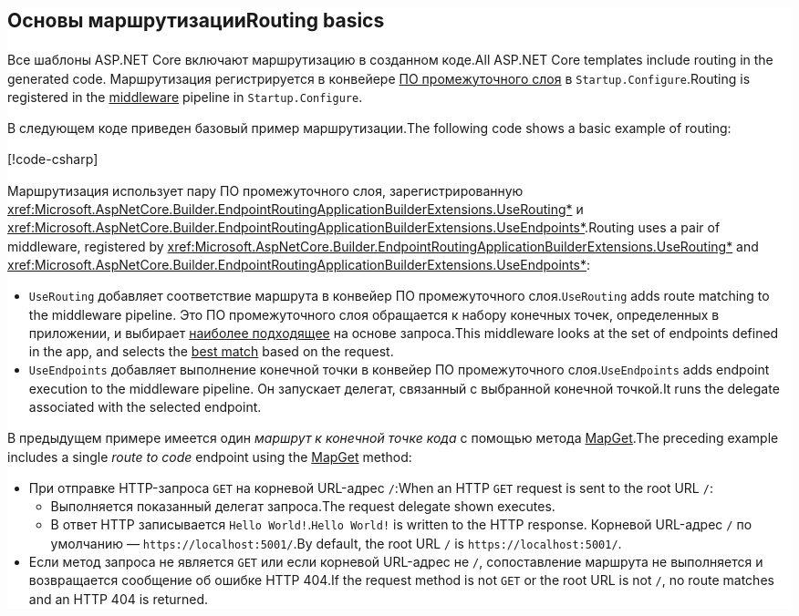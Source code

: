 ## <a name="routing-basics"></a><span data-ttu-id="87fc2-127">Основы маршрутизации</span><span class="sxs-lookup"><span data-stu-id="87fc2-127">Routing basics</span></span>

<span data-ttu-id="87fc2-128">Все шаблоны ASP.NET Core включают маршрутизацию в созданном коде.</span><span class="sxs-lookup"><span data-stu-id="87fc2-128">All ASP.NET Core templates include routing in the generated code.</span></span> <span data-ttu-id="87fc2-129">Маршрутизация регистрируется в конвейере [ПО промежуточного слоя](xref:fundamentals/middleware/index) в `Startup.Configure`.</span><span class="sxs-lookup"><span data-stu-id="87fc2-129">Routing is registered in the [middleware](xref:fundamentals/middleware/index) pipeline in `Startup.Configure`.</span></span>

<span data-ttu-id="87fc2-130">В следующем коде приведен базовый пример маршрутизации.</span><span class="sxs-lookup"><span data-stu-id="87fc2-130">The following code shows a basic example of routing:</span></span>

[!code-csharp[](routing/samples/3.x/RoutingSample/Startup.cs?name=snippet&highlight=8,10)]

<span data-ttu-id="87fc2-131">Маршрутизация использует пару ПО промежуточного слоя, зарегистрированную <xref:Microsoft.AspNetCore.Builder.EndpointRoutingApplicationBuilderExtensions.UseRouting*> и <xref:Microsoft.AspNetCore.Builder.EndpointRoutingApplicationBuilderExtensions.UseEndpoints*>.</span><span class="sxs-lookup"><span data-stu-id="87fc2-131">Routing uses a pair of middleware, registered by <xref:Microsoft.AspNetCore.Builder.EndpointRoutingApplicationBuilderExtensions.UseRouting*> and <xref:Microsoft.AspNetCore.Builder.EndpointRoutingApplicationBuilderExtensions.UseEndpoints*>:</span></span>

* <span data-ttu-id="87fc2-132">`UseRouting` добавляет соответствие маршрута в конвейер ПО промежуточного слоя.</span><span class="sxs-lookup"><span data-stu-id="87fc2-132">`UseRouting` adds route matching to the middleware pipeline.</span></span> <span data-ttu-id="87fc2-133">Это ПО промежуточного слоя обращается к набору конечных точек, определенных в приложении, и выбирает [наиболее подходящее](#urlm) на основе запроса.</span><span class="sxs-lookup"><span data-stu-id="87fc2-133">This middleware looks at the set of endpoints defined in the app, and selects the [best match](#urlm) based on the request.</span></span>
* <span data-ttu-id="87fc2-134">`UseEndpoints` добавляет выполнение конечной точки в конвейер ПО промежуточного слоя.</span><span class="sxs-lookup"><span data-stu-id="87fc2-134">`UseEndpoints` adds endpoint execution to the middleware pipeline.</span></span> <span data-ttu-id="87fc2-135">Он запускает делегат, связанный с выбранной конечной точкой.</span><span class="sxs-lookup"><span data-stu-id="87fc2-135">It runs the delegate associated with the selected endpoint.</span></span>

<span data-ttu-id="87fc2-136">В предыдущем примере имеется один *маршрут к конечной точке кода* с помощью метода [MapGet](xref:Microsoft.AspNetCore.Builder.EndpointRouteBuilderExtensions.MapGet*).</span><span class="sxs-lookup"><span data-stu-id="87fc2-136">The preceding example includes a single *route to code* endpoint using the [MapGet](xref:Microsoft.AspNetCore.Builder.EndpointRouteBuilderExtensions.MapGet*) method:</span></span>

* <span data-ttu-id="87fc2-137">При отправке HTTP-запроса `GET` на корневой URL-адрес `/`:</span><span class="sxs-lookup"><span data-stu-id="87fc2-137">When an HTTP `GET` request is sent to the root URL `/`:</span></span>
  * <span data-ttu-id="87fc2-138">Выполняется показанный делегат запроса.</span><span class="sxs-lookup"><span data-stu-id="87fc2-138">The request delegate shown executes.</span></span>
  * <span data-ttu-id="87fc2-139">В ответ HTTP записывается `Hello World!`.</span><span class="sxs-lookup"><span data-stu-id="87fc2-139">`Hello World!` is written to the HTTP response.</span></span> <span data-ttu-id="87fc2-140">Корневой URL-адрес `/` по умолчанию — `https://localhost:5001/`.</span><span class="sxs-lookup"><span data-stu-id="87fc2-140">By default, the root URL `/` is `https://localhost:5001/`.</span></span>
* <span data-ttu-id="87fc2-141">Если метод запроса не является `GET` или если корневой URL-адрес не `/`, сопоставление маршрута не выполняется и возвращается сообщение об ошибке HTTP 404.</span><span class="sxs-lookup"><span data-stu-id="87fc2-141">If the request method is not `GET` or the root URL is not `/`, no route matches and an HTTP 404 is returned.</span></span>
